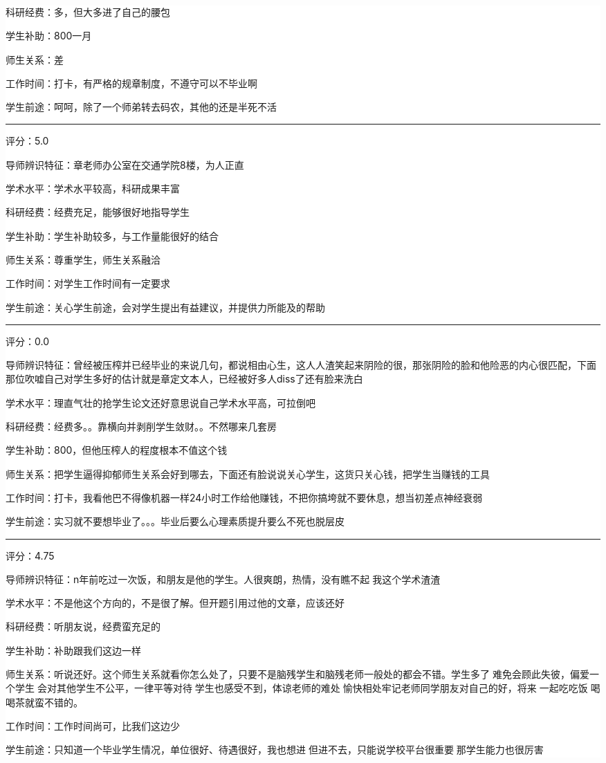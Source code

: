 科研经费：多，但大多进了自己的腰包

学生补助：800一月

师生关系：差

工作时间：打卡，有严格的规章制度，不遵守可以不毕业啊

学生前途：呵呵，除了一个师弟转去码农，其他的还是半死不活

* * *

评分：5.0

导师辨识特征：章老师办公室在交通学院8楼，为人正直

学术水平：学术水平较高，科研成果丰富

科研经费：经费充足，能够很好地指导学生

学生补助：学生补助较多，与工作量能很好的结合

师生关系：尊重学生，师生关系融洽

工作时间：对学生工作时间有一定要求

学生前途：关心学生前途，会对学生提出有益建议，并提供力所能及的帮助

* * *

评分：0.0

导师辨识特征：曾经被压榨并已经毕业的来说几句，都说相由心生，这人人渣笑起来阴险的很，那张阴险的脸和他险恶的内心很匹配，下面那位吹嘘自己对学生多好的估计就是章定文本人，已经被好多人diss了还有脸来洗白

学术水平：理直气壮的抢学生论文还好意思说自己学术水平高，可拉倒吧

科研经费：经费多。。靠横向并剥削学生敛财。。不然哪来几套房

学生补助：800，但他压榨人的程度根本不值这个钱

师生关系：把学生逼得抑郁师生关系会好到哪去，下面还有脸说说关心学生，这货只关心钱，把学生当赚钱的工具

工作时间：打卡，我看他巴不得像机器一样24小时工作给他赚钱，不把你搞垮就不要休息，想当初差点神经衰弱

学生前途：实习就不要想毕业了。。。毕业后要么心理素质提升要么不死也脱层皮

* * *

评分：4.75

导师辨识特征：n年前吃过一次饭，和朋友是他的学生。人很爽朗，热情，没有瞧不起 我这个学术渣渣

学术水平：不是他这个方向的，不是很了解。但开题引用过他的文章，应该还好

科研经费：听朋友说，经费蛮充足的

学生补助：补助跟我们这边一样

师生关系：听说还好。这个师生关系就看你怎么处了，只要不是脑残学生和脑残老师一般处的都会不错。学生多了 难免会顾此失彼，偏爱一个学生 会对其他学生不公平，一律平等对待 学生也感受不到，体谅老师的难处 愉快相处牢记老师同学朋友对自己的好，将来 一起吃吃饭 喝喝茶就蛮不错的。

工作时间：工作时间尚可，比我们这边少

学生前途：只知道一个毕业学生情况，单位很好、待遇很好，我也想进 但进不去，只能说学校平台很重要 那学生能力也很厉害
